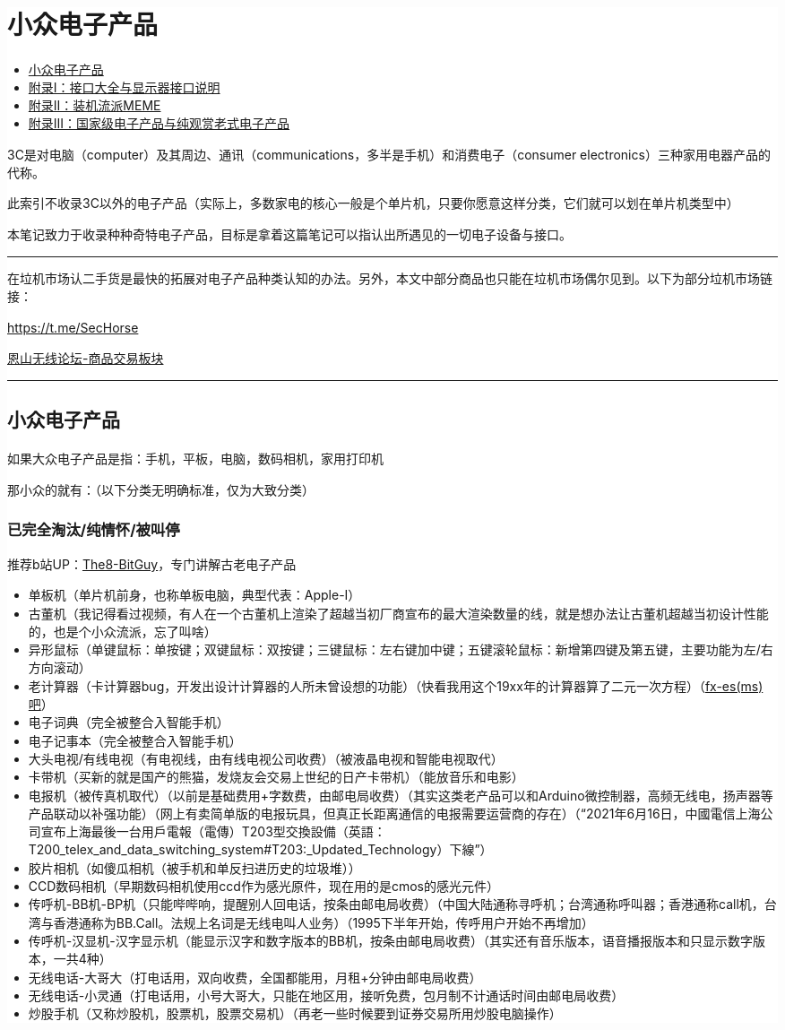 # 小众电子产品

- [小众电子产品](##小众电子产品)
- [附录I：接口大全与显示器接口说明](##附录I：接口大全与显示器接口说明)
- [附录II：装机流派MEME](##附录II：装机流派MEME)
- [附录III：国家级电子产品与纯观赏老式电子产品](##附录III：国家级电子产品与纯观赏老式电子产品)

3C是对电脑（computer）及其周边、通讯（communications，多半是手机）和消费电子（consumer electronics）三种家用电器产品的代称。<br>

此索引不收录3C以外的电子产品（实际上，多数家电的核心一般是个单片机，只要你愿意这样分类，它们就可以划在单片机类型中）<br>

本笔记致力于收录种种奇特电子产品，目标是拿着这篇笔记可以指认出所遇见的一切电子设备与接口。<br>

---

在垃机市场认二手货是最快的拓展对电子产品种类认知的办法。另外，本文中部分商品也只能在垃机市场偶尔见到。以下为部分垃机市场链接：<br>

https://t.me/SecHorse

[恩山无线论坛-商品交易板块](https://www.right.com.cn/forum/forum.php?gid=82)

---

## 小众电子产品

如果大众电子产品是指：手机，平板，电脑，数码相机，家用打印机<br>

那小众的就有：（以下分类无明确标准，仅为大致分类）<br>

### **已完全淘汰/纯情怀/被叫停**

推荐b站UP：[The8-BitGuy](https://b23.tv/qT4Q6Re)，专门讲解古老电子产品<br>

- 单板机（单片机前身，也称单板电脑，典型代表：Apple-I）
- 古董机（我记得看过视频，有人在一个古董机上渲染了超越当初厂商宣布的最大渲染数量的线，就是想办法让古董机超越当初设计性能的，也是个小众流派，忘了叫啥）
- 异形鼠标（单键鼠标：单按键；双键鼠标：双按键；三键鼠标：左右键加中键；五键滚轮鼠标：新增第四键及第五键，主要功能为左/右方向滚动）
- 老计算器（卡计算器bug，开发出设计计算器的人所未曾设想的功能）（快看我用这个19xx年的计算器算了二元一次方程）（[fx-es(ms)吧](https://tieba.baidu.com/f?kw=fx-es%28ms%29)）
- 电子词典（完全被整合入智能手机）
- 电子记事本（完全被整合入智能手机）
- 大头电视/有线电视（有电视线，由有线电视公司收费）（被液晶电视和智能电视取代）
- 卡带机（买新的就是国产的熊猫，发烧友会交易上世纪的日产卡带机）（能放音乐和电影）
- 电报机（被传真机取代）（以前是基础费用+字数费，由邮电局收费）（其实这类老产品可以和Arduino微控制器，高频无线电，扬声器等产品联动以补强功能）（网上有卖简单版的电报玩具，但真正长距离通信的电报需要运营商的存在）（“2021年6月16日，中國電信上海公司宣布上海最後一台用戶電報（電傳）T203型交換設備（英語：T200_telex_and_data_switching_system#T203:\_Updated_Technology）下線”）
- 胶片相机（如傻瓜相机（被手机和单反扫进历史的垃圾堆））
- CCD数码相机（早期数码相机使用ccd作为感光原件，现在用的是cmos的感光元件）
- 传呼机-BB机-BP机（只能哔哔响，提醒别人回电话，按条由邮电局收费）（中国大陆通称寻呼机；台湾通称呼叫器；香港通称call机，台湾与香港通称为BB.Call。法规上名词是无线电叫人业务）（1995下半年开始，传呼用户开始不再增加）
- 传呼机-汉显机-汉字显示机（能显示汉字和数字版本的BB机，按条由邮电局收费）（其实还有音乐版本，语音播报版本和只显示数字版本，一共4种）
- 无线电话-大哥大（打电话用，双向收费，全国都能用，月租+分钟由邮电局收费）
- 无线电话-小灵通（打电话用，小号大哥大，只能在地区用，接听免费，包月制不计通话时间由邮电局收费）
- 炒股手机（又称炒股机，股票机，股票交易机）（再老一些时候要到证券交易所用炒股电脑操作）
